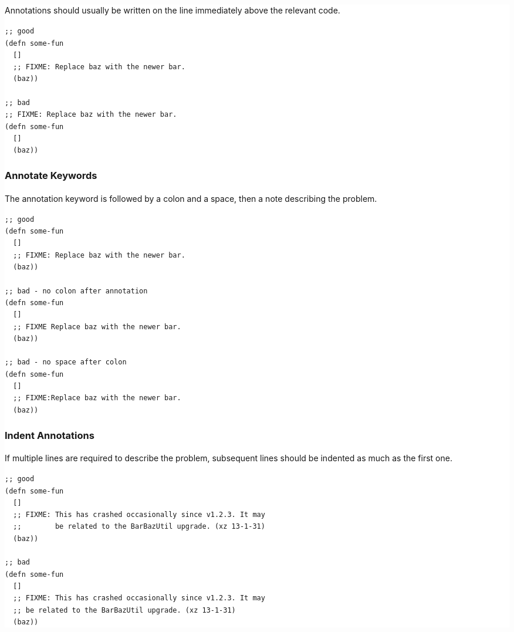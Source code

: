 Annotations should usually be written on the line immediately above the
relevant code.

    ;; good
    (defn some-fun
      []
      ;; FIXME: Replace baz with the newer bar.
      (baz))

    ;; bad
    ;; FIXME: Replace baz with the newer bar.
    (defn some-fun
      []
      (baz))

### Annotate Keywords <span id="annotate-keywords"></span>

The annotation keyword is followed by a colon and a space, then a note
describing the problem.

    ;; good
    (defn some-fun
      []
      ;; FIXME: Replace baz with the newer bar.
      (baz))

    ;; bad - no colon after annotation
    (defn some-fun
      []
      ;; FIXME Replace baz with the newer bar.
      (baz))

    ;; bad - no space after colon
    (defn some-fun
      []
      ;; FIXME:Replace baz with the newer bar.
      (baz))

### Indent Annotations <span id="indent-annotations"></span>

If multiple lines are required to describe the problem, subsequent lines
should be indented as much as the first one.

    ;; good
    (defn some-fun
      []
      ;; FIXME: This has crashed occasionally since v1.2.3. It may
      ;;        be related to the BarBazUtil upgrade. (xz 13-1-31)
      (baz))

    ;; bad
    (defn some-fun
      []
      ;; FIXME: This has crashed occasionally since v1.2.3. It may
      ;; be related to the BarBazUtil upgrade. (xz 13-1-31)
      (baz))
